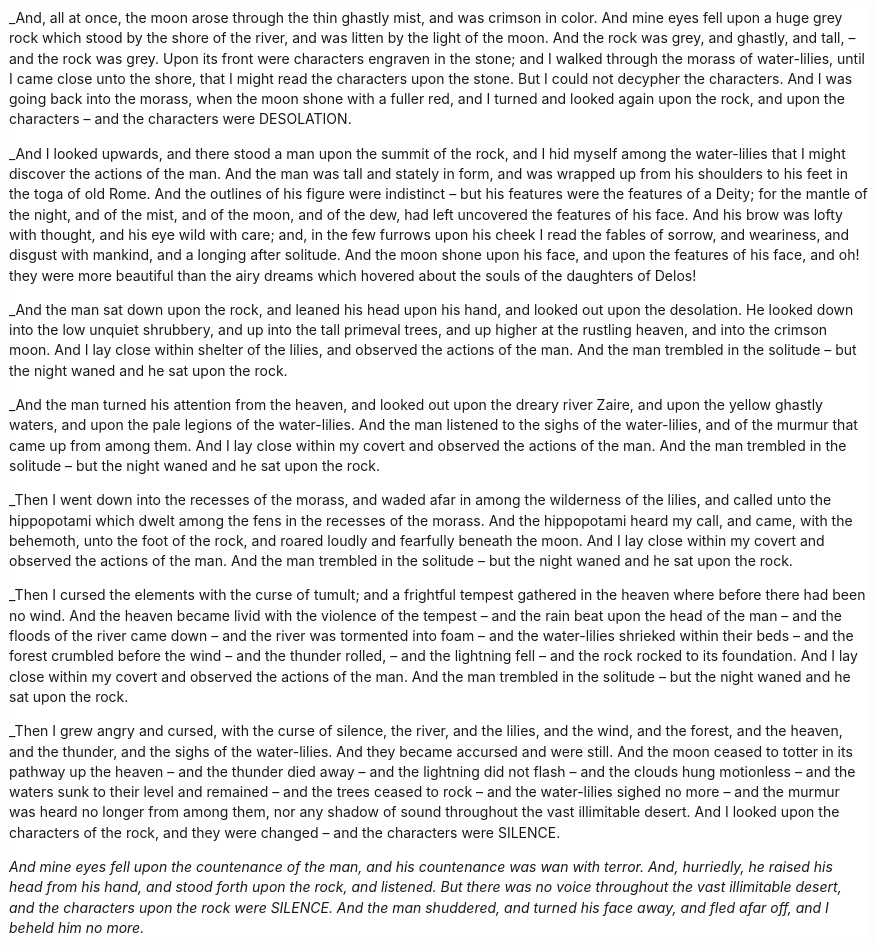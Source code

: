 _And, all at once, the moon arose through the thin ghastly mist, and was crimson in color. And mine eyes fell upon a huge grey rock which stood by the shore of the river, and was litten by the light of the moon. And the rock was grey, and ghastly, and tall, – and the rock was grey. Upon its front were characters engraven in the stone; and I walked through the morass of water-lilies, until I came close unto the shore, that I might read the characters upon the stone. But I could not decypher the characters. And I was going back into the morass, when the moon shone with a fuller red, and I turned and looked again upon the rock, and upon the characters – and the characters were DESOLATION.

_And I looked upwards, and there stood a man upon the summit of the rock, and I hid myself among the water-lilies that I might discover the actions of the man. And the man was tall and stately in form, and was wrapped up from his shoulders to his feet in the toga of old Rome. And the outlines of his figure were indistinct – but his features were the features of a Deity; for the mantle of the night, and of the mist, and of the moon, and of the dew, had left uncovered the features of his face. And his brow was lofty with thought, and his eye wild with care; and, in the few furrows upon his cheek I read the fables of sorrow, and weariness, and disgust with mankind, and a longing after solitude. And the moon shone upon his face, and upon the features of his face, and oh! they were more beautiful than the airy dreams which hovered about the souls of the daughters of Delos!

_And the man sat down upon the rock, and leaned his head upon his hand, and looked out upon the desolation. He looked down into the low unquiet shrubbery, and up into the tall primeval trees, and up higher at the rustling heaven, and into the crimson moon. And I lay close within shelter of the lilies, and observed the actions of the man. And the man trembled in the solitude – but the night waned and he sat upon the rock.

_And the man turned his attention from the heaven, and looked out upon the dreary river Zaire, and upon the yellow ghastly waters, and upon the pale legions of the water-lilies. And the man listened to the sighs of the water-lilies, and of the murmur that came up from among them. And I lay close within my covert and observed the actions of the man. And the man trembled in the solitude – but the night waned and he sat upon the rock.

_Then I went down into the recesses of the morass, and waded afar in among the wilderness of the lilies, and called unto the hippopotami which dwelt among the fens in the recesses of the morass. And the hippopotami heard my call, and came, with the behemoth, unto the foot of the rock, and roared loudly and fearfully beneath the moon. And I lay close within my covert and observed the actions of the man. And the man trembled in the solitude – but the night waned and he sat upon the rock.

_Then I cursed the elements with the curse of tumult; and a frightful tempest gathered in the heaven where before there had been no wind. And the heaven became livid with the violence of the tempest – and the rain beat upon the head of the man – and the floods of the river came down – and the river was tormented into foam – and the water-lilies shrieked within their beds – and the forest crumbled before the wind – and the thunder rolled, – and the lightning fell – and the rock rocked to its foundation. And I lay close within my covert and observed the actions of the man. And the man trembled in the solitude – but the night waned and he sat upon the rock.

_Then I grew angry and cursed, with the curse of silence, the river, and the lilies, and the wind, and the forest, and the heaven, and the thunder, and the sighs of the water-lilies. And they became accursed and were still. And the moon ceased to totter in its pathway up the heaven – and the thunder died away – and the lightning did not flash – and the clouds hung motionless – and the waters sunk to their level and remained – and the trees ceased to rock – and the water-lilies sighed no more – and the murmur was heard no longer from among them, nor any shadow of sound throughout the vast illimitable desert. And I looked upon the characters of the rock, and they were changed – and the characters were SILENCE.

_And mine eyes fell upon the countenance of the man, and his countenance was wan with terror. And, hurriedly, he raised his head from his hand, and stood forth upon the rock, and listened. But there was no voice throughout the vast illimitable desert, and the characters upon the rock were SILENCE. And the man shuddered, and turned his face away, and fled afar off, and I beheld him no more._
